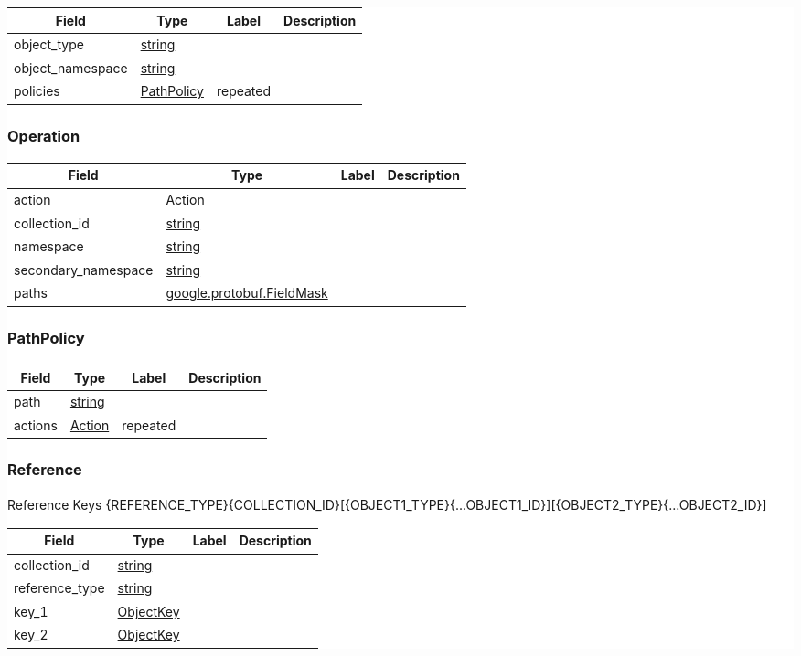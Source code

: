 

| Field | Type | Label | Description |
| ----- | ---- | ----- | ----------- |
| object_type | [string](#string) |  |  |
| object_namespace | [string](#string) |  |  |
| policies | [PathPolicy](#auth-PathPolicy) | repeated |  |






<a name="auth-Operation"></a>

### Operation



| Field | Type | Label | Description |
| ----- | ---- | ----- | ----------- |
| action | [Action](#auth-Action) |  |  |
| collection_id | [string](#string) |  |  |
| namespace | [string](#string) |  |  |
| secondary_namespace | [string](#string) |  |  |
| paths | [google.protobuf.FieldMask](#google-protobuf-FieldMask) |  |  |






<a name="auth-PathPolicy"></a>

### PathPolicy



| Field | Type | Label | Description |
| ----- | ---- | ----- | ----------- |
| path | [string](#string) |  |  |
| actions | [Action](#auth-Action) | repeated |  |






<a name="auth-Reference"></a>

### Reference
Reference Keys
{REFERENCE_TYPE}{COLLECTION_ID}[{OBJECT1_TYPE}{...OBJECT1_ID}][{OBJECT2_TYPE}{...OBJECT2_ID}]


| Field | Type | Label | Description |
| ----- | ---- | ----- | ----------- |
| collection_id | [string](#string) |  |  |
| reference_type | [string](#string) |  |  |
| key_1 | [ObjectKey](#auth-ObjectKey) |  |  |
| key_2 | [ObjectKey](#auth-ObjectKey) |  |  |
